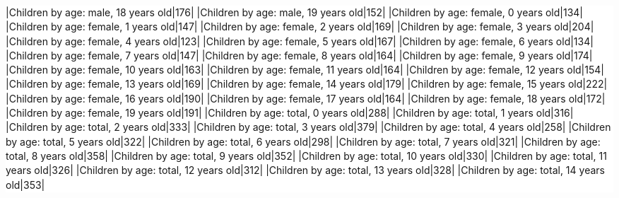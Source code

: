 |Children by age: male, 18 years old|176|
|Children by age: male, 19 years old|152|
|Children by age: female, 0 years old|134|
|Children by age: female, 1 years old|147|
|Children by age: female, 2 years old|169|
|Children by age: female, 3 years old|204|
|Children by age: female, 4 years old|123|
|Children by age: female, 5 years old|167|
|Children by age: female, 6 years old|134|
|Children by age: female, 7 years old|147|
|Children by age: female, 8 years old|164|
|Children by age: female, 9 years old|174|
|Children by age: female, 10 years old|163|
|Children by age: female, 11 years old|164|
|Children by age: female, 12 years old|154|
|Children by age: female, 13 years old|169|
|Children by age: female, 14 years old|179|
|Children by age: female, 15 years old|222|
|Children by age: female, 16 years old|190|
|Children by age: female, 17 years old|164|
|Children by age: female, 18 years old|172|
|Children by age: female, 19 years old|191|
|Children by age: total, 0 years old|288|
|Children by age: total, 1 years old|316|
|Children by age: total, 2 years old|333|
|Children by age: total, 3 years old|379|
|Children by age: total, 4 years old|258|
|Children by age: total, 5 years old|322|
|Children by age: total, 6 years old|298|
|Children by age: total, 7 years old|321|
|Children by age: total, 8 years old|358|
|Children by age: total, 9 years old|352|
|Children by age: total, 10 years old|330|
|Children by age: total, 11 years old|326|
|Children by age: total, 12 years old|312|
|Children by age: total, 13 years old|328|
|Children by age: total, 14 years old|353|